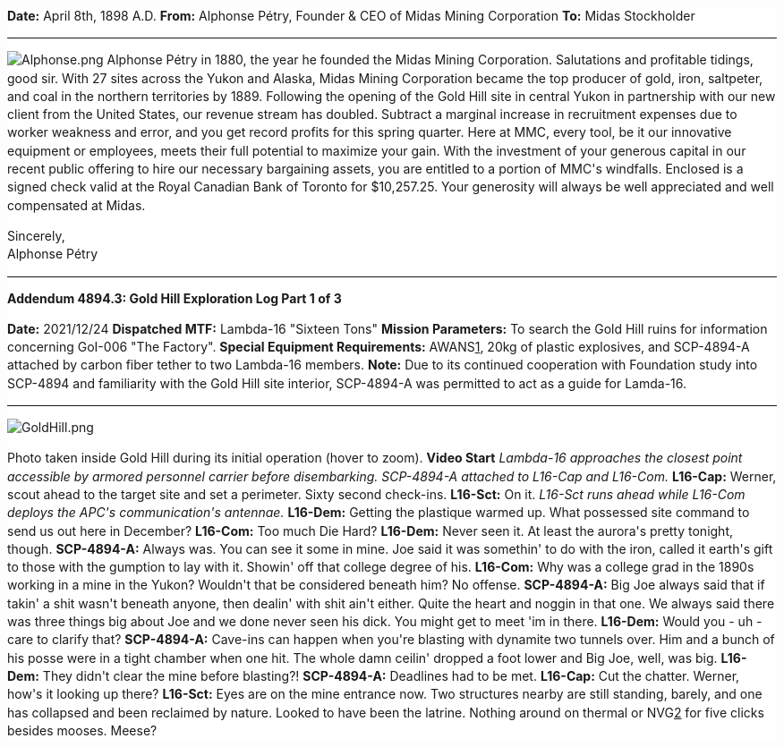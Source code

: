 **Date:** April 8th, 1898 A.D.
**From:** Alphonse Pétry, Founder & CEO of Midas Mining Corporation
**To:** Midas Stockholder
* * *
![Alphonse.png](https://scp-wiki.wdfiles.com/local--files/scp-4894/Alphonse.png)
Alphonse Pétry in 1880, the year he founded the Midas Mining Corporation.
Salutations and profitable tidings, good sir.
With 27 sites across the Yukon and Alaska, Midas Mining Corporation became the top producer of gold, iron, saltpeter, and coal in the northern territories by 1889. Following the opening of the Gold Hill site in central Yukon in partnership with our new client from the United States, our revenue stream has doubled. Subtract a marginal increase in recruitment expenses due to worker weakness and error, and you get record profits for this spring quarter.
Here at MMC, every tool, be it our innovative equipment or employees, meets their full potential to maximize your gain. With the investment of your generous capital in our recent public offering to hire our necessary bargaining assets, you are entitled to a portion of MMC's windfalls. Enclosed is a signed check valid at the Royal Canadian Bank of Toronto for $10,257.25.
Your generosity will always be well appreciated and well compensated at Midas.  

Sincerely,  
Alphonse Pétry
* * *
**Addendum 4894.3: Gold Hill Exploration Log Part 1 of 3**  

**Date:** 2021/12/24
**Dispatched MTF:** Lambda-16 "Sixteen Tons"
**Mission Parameters:** To search the Gold Hill ruins for information concerning GoI-006 "The Factory".
**Special Equipment Requirements:** AWANS[1](javascript:;), 20kg of plastic explosives, and SCP-4894-A attached by carbon fiber tether to two Lambda-16 members.
**Note:** Due to its continued cooperation with Foundation study into SCP-4894 and familiarity with the Gold Hill site interior, SCP-4894-A was permitted to act as a guide for Lamda-16.
* * *
![GoldHill.png](https://scp-wiki.wdfiles.com/local--files/scp-4894/GoldHill.png)  

Photo taken inside Gold Hill during its initial operation (hover to zoom).
**Video Start**
_Lambda-16 approaches the closest point accessible by armored personnel carrier before disembarking. SCP-4894-A attached to L16-Cap and L16-Com._
**L16-Cap:** Werner, scout ahead to the target site and set a perimeter. Sixty second check-ins.
**L16-Sct:** On it.
_L16-Sct runs ahead while L16-Com deploys the APC's communication's antennae._
**L16-Dem:** Getting the plastique warmed up. What possessed site command to send us out here in December?
**L16-Com:** Too much Die Hard?
**L16-Dem:** Never seen it. At least the aurora's pretty tonight, though.
**SCP-4894-A:** Always was. You can see it some in mine. Joe said it was somethin' to do with the iron, called it earth's gift to those with the gumption to lay with it. Showin' off that college degree of his.
**L16-Com:** Why was a college grad in the 1890s working in a mine in the Yukon? Wouldn't that be considered beneath him? No offense.
**SCP-4894-A:** Big Joe always said that if takin' a shit wasn't beneath anyone, then dealin' with shit ain't either. Quite the heart and noggin in that one. We always said there was three things big about Joe and we done never seen his dick. You might get to meet 'im in there.
**L16-Dem:** Would you - uh - care to clarify that?
**SCP-4894-A:** Cave-ins can happen when you're blasting with dynamite two tunnels over. Him and a bunch of his posse were in a tight chamber when one hit. The whole damn ceilin' dropped a foot lower and Big Joe, well, was big.
**L16-Dem:** They didn't clear the mine before blasting?!
**SCP-4894-A:** Deadlines had to be met.
**L16-Cap:** Cut the chatter. Werner, how's it looking up there?
**L16-Sct:** Eyes are on the mine entrance now. Two structures nearby are still standing, barely, and one has collapsed and been reclaimed by nature. Looked to have been the latrine. Nothing around on thermal or NVG[2](javascript:;) for five clicks besides mooses. Meese?